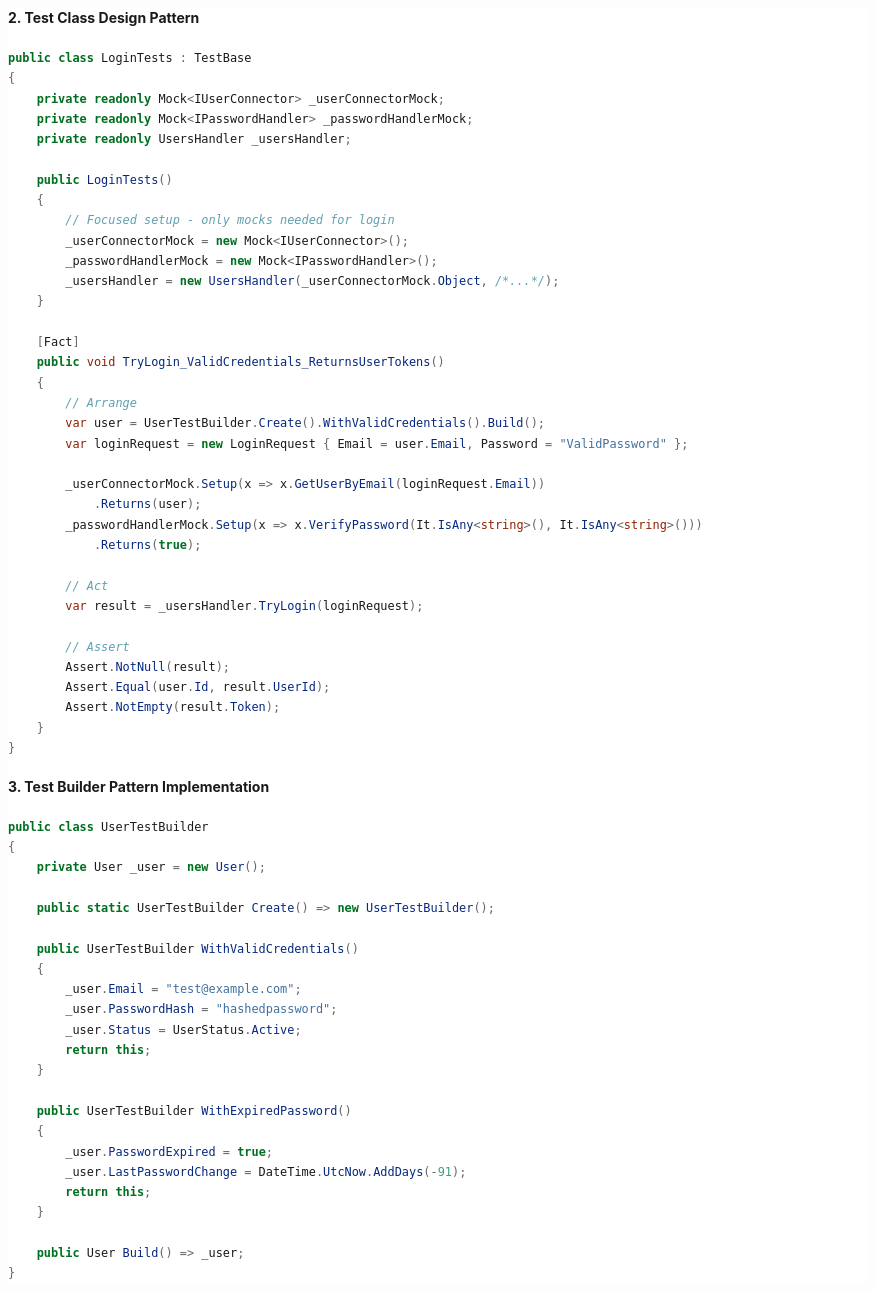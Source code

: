 #### 2. Test Class Design Pattern
```csharp
public class LoginTests : TestBase
{
    private readonly Mock<IUserConnector> _userConnectorMock;
    private readonly Mock<IPasswordHandler> _passwordHandlerMock;
    private readonly UsersHandler _usersHandler;
    
    public LoginTests()
    {
        // Focused setup - only mocks needed for login
        _userConnectorMock = new Mock<IUserConnector>();
        _passwordHandlerMock = new Mock<IPasswordHandler>();
        _usersHandler = new UsersHandler(_userConnectorMock.Object, /*...*/);
    }
    
    [Fact]
    public void TryLogin_ValidCredentials_ReturnsUserTokens()
    {
        // Arrange
        var user = UserTestBuilder.Create().WithValidCredentials().Build();
        var loginRequest = new LoginRequest { Email = user.Email, Password = "ValidPassword" };
        
        _userConnectorMock.Setup(x => x.GetUserByEmail(loginRequest.Email))
            .Returns(user);
        _passwordHandlerMock.Setup(x => x.VerifyPassword(It.IsAny<string>(), It.IsAny<string>()))
            .Returns(true);
            
        // Act
        var result = _usersHandler.TryLogin(loginRequest);
        
        // Assert
        Assert.NotNull(result);
        Assert.Equal(user.Id, result.UserId);
        Assert.NotEmpty(result.Token);
    }
}
```

#### 3. Test Builder Pattern Implementation
```csharp
public class UserTestBuilder
{
    private User _user = new User();
    
    public static UserTestBuilder Create() => new UserTestBuilder();
    
    public UserTestBuilder WithValidCredentials()
    {
        _user.Email = "test@example.com";
        _user.PasswordHash = "hashedpassword";
        _user.Status = UserStatus.Active;
        return this;
    }
    
    public UserTestBuilder WithExpiredPassword()
    {
        _user.PasswordExpired = true;
        _user.LastPasswordChange = DateTime.UtcNow.AddDays(-91);
        return this;
    }
    
    public User Build() => _user;
}
```